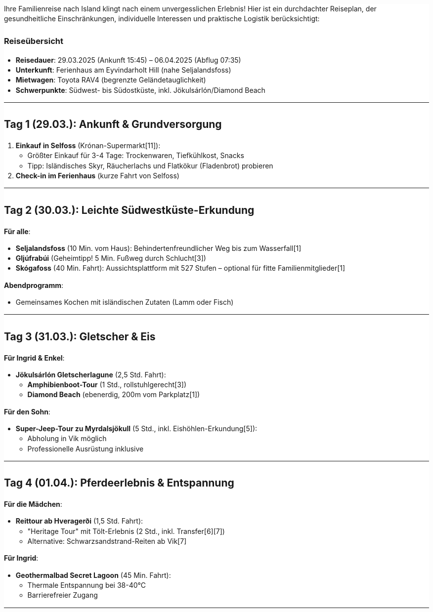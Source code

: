 Ihre Familienreise nach Island klingt nach einem unvergesslichen Erlebnis! Hier ist ein durchdachter Reiseplan, der gesundheitliche Einschränkungen, individuelle Interessen und praktische Logistik berücksichtigt:

### **Reiseübersicht**
- **Reisedauer**: 29.03.2025 (Ankunft 15:45) – 06.04.2025 (Abflug 07:35)
- **Unterkunft**: Ferienhaus am Eyvindarholt Hill (nahe Seljalandsfoss)
- **Mietwagen**: Toyota RAV4 (begrenzte Geländetauglichkeit)
- **Schwerpunkte**: Südwest- bis Südostküste, inkl. Jökulsárlón/Diamond Beach

---
## **Tag 1 (29.03.): Ankunft & Grundversorgung**
1. **Einkauf in Selfoss** (Krónan-Supermarkt[11]):
    - Größter Einkauf für 3-4 Tage: Trockenwaren, Tiefkühlkost, Snacks
    - Tipp: Isländisches Skyr, Räucherlachs und Flatkökur (Fladenbrot) probieren
2. **Check-in im Ferienhaus** (kurze Fahrt von Selfoss)

---
## **Tag 2 (30.03.): Leichte Südwestküste-Erkundung**
**Für alle**:
- **Seljalandsfoss** (10 Min. vom Haus): Behindertenfreundlicher Weg bis zum Wasserfall[1]
- **Gljúfrabúi** (Geheimtipp! 5 Min. Fußweg durch Schlucht[3])
- **Skógafoss** (40 Min. Fahrt): Aussichtsplattform mit 527 Stufen – optional für fitte Familienmitglieder[1]

**Abendprogramm**:
- Gemeinsames Kochen mit isländischen Zutaten (Lamm oder Fisch)

---
## **Tag 3 (31.03.): Gletscher & Eis**
**Für Ingrid & Enkel**:
- **Jökulsárlón Gletscherlagune** (2,5 Std. Fahrt):
    - **Amphibienboot-Tour** (1 Std., rollstuhlgerecht[3])
    - **Diamond Beach** (ebenerdig, 200m vom Parkplatz[1])

**Für den Sohn**:
- **Super-Jeep-Tour zu Myrdalsjökull** (5 Std., inkl. Eishöhlen-Erkundung[5]):
    - Abholung in Vik möglich
    - Professionelle Ausrüstung inklusive

---
## **Tag 4 (01.04.): Pferdeerlebnis & Entspannung**
**Für die Mädchen**:
- **Reittour ab Hveragerði** (1,5 Std. Fahrt):
    - "Heritage Tour" mit Tölt-Erlebnis (2 Std., inkl. Transfer[6][7])
    - Alternative: Schwarzsandstrand-Reiten ab Vik[7]

**Für Ingrid**:
- **Geothermalbad Secret Lagoon** (45 Min. Fahrt):
    - Thermale Entspannung bei 38-40°C
    - Barrierefreier Zugang

---